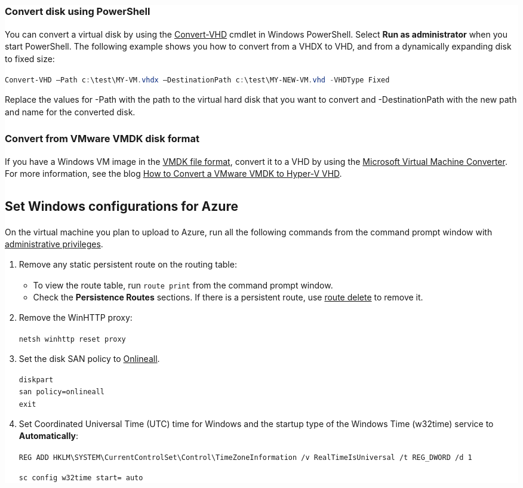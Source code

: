 ### Convert disk using PowerShell
You can convert a virtual disk by using the [Convert-VHD](http://technet.microsoft.com/library/hh848454.aspx) cmdlet in Windows PowerShell. Select **Run as administrator** when you start PowerShell. 
The following example shows you how to convert from a VHDX to VHD, and from a dynamically expanding disk to fixed size:

```powershell
Convert-VHD –Path c:\test\MY-VM.vhdx –DestinationPath c:\test\MY-NEW-VM.vhd -VHDType Fixed
```
Replace the values for -Path with the path to the virtual hard disk that you want to convert and -DestinationPath with the new path and name for the converted disk.

### Convert from VMware VMDK disk format
If you have a Windows VM image in the [VMDK file format](https://en.wikipedia.org/wiki/VMDK), convert it to a VHD by using the [Microsoft Virtual Machine Converter](https://www.microsoft.com/download/details.aspx?id=42497). For more information, see the blog [How to Convert a VMware VMDK to Hyper-V VHD](http://blogs.msdn.com/b/timomta/archive/2015/06/11/how-to-convert-a-vmware-vmdk-to-hyper-v-vhd.aspx).

## Set Windows configurations for Azure

On the virtual machine you plan to upload to Azure, run all the following commands from the command prompt window with [administrative privileges](https://technet.microsoft.com/library/cc947813.aspx).

1. Remove any static persistent route on the routing table:
   
   * To view the route table, run `route print` from the command prompt window.
   * Check the **Persistence Routes** sections. If there is a persistent route, use [route delete](https://technet.microsoft.com/library/cc739598.apx) to remove it.
2. Remove the WinHTTP proxy:
   
    ```CMD
    netsh winhttp reset proxy
    ```
3. Set the disk SAN policy to [Onlineall](https://technet.microsoft.com/library/gg252636.aspx). 
   
    ```CMD
    diskpart 
    san policy=onlineall
    exit
    ```
    

4. Set Coordinated Universal Time (UTC) time for Windows and the startup type of the Windows Time (w32time) service to **Automatically**:
   
    ```CMD
    REG ADD HKLM\SYSTEM\CurrentControlSet\Control\TimeZoneInformation /v RealTimeIsUniversal /t REG_DWORD /d 1
    ```
    ```CMD
    sc config w32time start= auto
    ```
